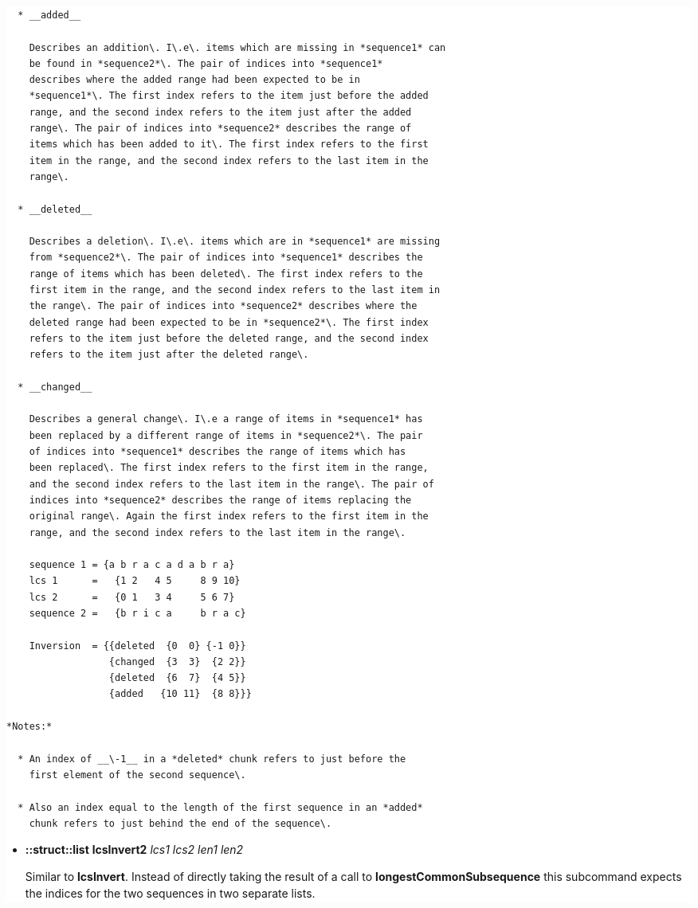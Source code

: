       * __added__

        Describes an addition\. I\.e\. items which are missing in *sequence1* can
        be found in *sequence2*\. The pair of indices into *sequence1*
        describes where the added range had been expected to be in
        *sequence1*\. The first index refers to the item just before the added
        range, and the second index refers to the item just after the added
        range\. The pair of indices into *sequence2* describes the range of
        items which has been added to it\. The first index refers to the first
        item in the range, and the second index refers to the last item in the
        range\.

      * __deleted__

        Describes a deletion\. I\.e\. items which are in *sequence1* are missing
        from *sequence2*\. The pair of indices into *sequence1* describes the
        range of items which has been deleted\. The first index refers to the
        first item in the range, and the second index refers to the last item in
        the range\. The pair of indices into *sequence2* describes where the
        deleted range had been expected to be in *sequence2*\. The first index
        refers to the item just before the deleted range, and the second index
        refers to the item just after the deleted range\.

      * __changed__

        Describes a general change\. I\.e a range of items in *sequence1* has
        been replaced by a different range of items in *sequence2*\. The pair
        of indices into *sequence1* describes the range of items which has
        been replaced\. The first index refers to the first item in the range,
        and the second index refers to the last item in the range\. The pair of
        indices into *sequence2* describes the range of items replacing the
        original range\. Again the first index refers to the first item in the
        range, and the second index refers to the last item in the range\.

        sequence 1 = {a b r a c a d a b r a}
        lcs 1      =   {1 2   4 5     8 9 10}
        lcs 2      =   {0 1   3 4     5 6 7}
        sequence 2 =   {b r i c a     b r a c}

        Inversion  = {{deleted  {0  0} {-1 0}}
                      {changed  {3  3}  {2 2}}
                      {deleted  {6  7}  {4 5}}
                      {added   {10 11}  {8 8}}}

    *Notes:*

      * An index of __\-1__ in a *deleted* chunk refers to just before the
        first element of the second sequence\.

      * Also an index equal to the length of the first sequence in an *added*
        chunk refers to just behind the end of the sequence\.

  - <a name='4'></a>__::struct::list__ __lcsInvert2__ *lcs1* *lcs2* *len1* *len2*

    Similar to __lcsInvert__\. Instead of directly taking the result of a
    call to __longestCommonSubsequence__ this subcommand expects the indices
    for the two sequences in two separate lists\.
